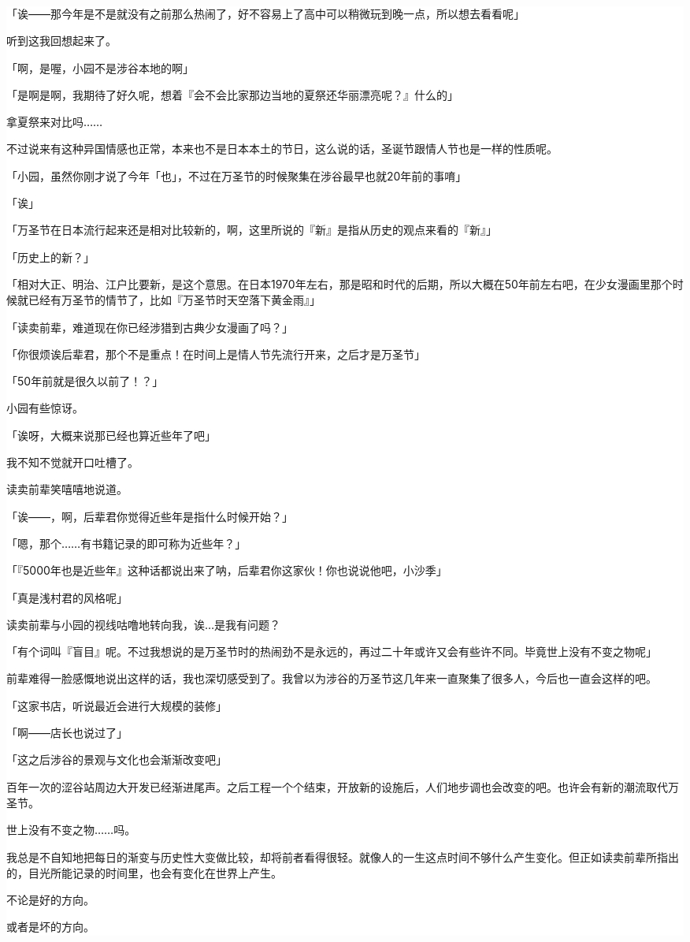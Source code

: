 「诶——那今年是不是就没有之前那么热闹了，好不容易上了高中可以稍微玩到晚一点，所以想去看看呢」

听到这我回想起来了。

「啊，是喔，小园不是涉谷本地的啊」

「是啊是啊，我期待了好久呢，想着『会不会比家那边当地的夏祭还华丽漂亮呢？』什么的」

拿夏祭来对比吗……

不过说来有这种异国情感也正常，本来也不是日本本土的节日，这么说的话，圣诞节跟情人节也是一样的性质呢。

「小园，虽然你刚才说了今年「也」，不过在万圣节的时候聚集在涉谷最早也就20年前的事唷」

「诶」

「万圣节在日本流行起来还是相对比较新的，啊，这里所说的『新』是指从历史的观点来看的『新』」

「历史上的新？」

「相对大正、明治、江户比要新，是这个意思。在日本1970年左右，那是昭和时代的后期，所以大概在50年前左右吧，在少女漫画里那个时候就已经有万圣节的情节了，比如『万圣节时天空落下黄金雨』」

「读卖前辈，难道现在你已经涉猎到古典少女漫画了吗？」

「你很烦诶后辈君，那个不是重点！在时间上是情人节先流行开来，之后才是万圣节」

「50年前就是很久以前了！？」

小园有些惊讶。

「诶呀，大概来说那已经也算近些年了吧」

我不知不觉就开口吐槽了。

读卖前辈笑嘻嘻地说道。

「诶——，啊，后辈君你觉得近些年是指什么时候开始？」

「嗯，那个……有书籍记录的即可称为近些年？」

「『5000年也是近些年』这种话都说出来了呐，后辈君你这家伙！你也说说他吧，小沙季」

「真是浅村君的风格呢」

读卖前辈与小园的视线咕噜地转向我，诶…是我有问题？

「有个词叫『盲目』呢。不过我想说的是万圣节时的热闹劲不是永远的，再过二十年或许又会有些许不同。毕竟世上没有不变之物呢」

前辈难得一脸感慨地说出这样的话，我也深切感受到了。我曾以为涉谷的万圣节这几年来一直聚集了很多人，今后也一直会这样的吧。

「这家书店，听说最近会进行大规模的装修」

「啊——店长也说过了」

「这之后涉谷的景观与文化也会渐渐改变吧」

百年一次的涩谷站周边大开发已经渐进尾声。之后工程一个个结束，开放新的设施后，人们地步调也会改变的吧。也许会有新的潮流取代万圣节。

世上没有不变之物……吗。

我总是不自知地把每日的渐变与历史性大变做比较，却将前者看得很轻。就像人的一生这点时间不够什么产生变化。但正如读卖前辈所指出的，目光所能记录的时间里，也会有变化在世界上产生。

不论是好的方向。

或者是坏的方向。
